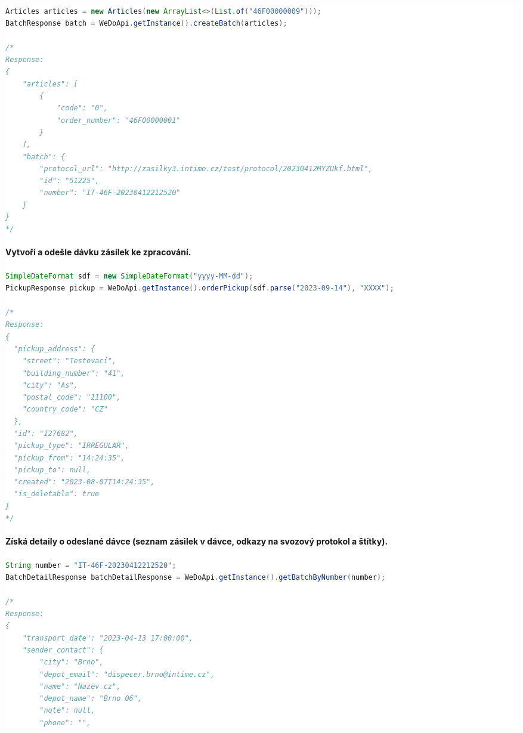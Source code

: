 ```java
Articles articles = new Articles(new ArrayList<>(List.of("46F00000009")));
BatchResponse batch = WeDoApi.getInstance().createBatch(articles);

/*
Response:
{
    "articles": [
        {
            "code": "0", 
            "order_number": "46F00000001"
        }
    ], 
    "batch": {
        "protocol_url": "http://zasilky3.intime.cz/test/protocol/20230412MYZUkf.html", 
        "id": "51225", 
        "number": "IT-46F-20230412212520"
    }
}
*/
```

#### Vytvoří a odešle dávku zásilek ke zpracování.

```java
SimpleDateFormat sdf = new SimpleDateFormat("yyyy-MM-dd");
PickupResponse pickup = WeDoApi.getInstance().orderPickup(sdf.parse("2023-09-14"), "XXXX");

/*
Response:
{
  "pickup_address": {
    "street": "Testovaci",
    "building_number": "41",
    "city": "As",
    "postal_code": "11100",
    "country_code": "CZ"
  },
  "id": "I27682",
  "pickup_type": "IRREGULAR",
  "pickup_from": "14:24:35",
  "pickup_to": null,
  "created": "2023-08-07T14:24:35",
  "is_deletable": true
}
*/
```

#### Získá detaily o odeslané dávce (seznam zásilek v dávce, odkazy na svozový protokol a štítky).

```java
String number = "IT-46F-20230412212520";
BatchDetailResponse batchDetailResponse = WeDoApi.getInstance().getBatchByNumber(number);

/*
Response:
{
    "transport_date": "2023-04-13 17:00:00", 
    "sender_contact": {
        "city": "Brno", 
        "depot_email": "dispecer.brno@intime.cz", 
        "name": "Nazev.cz", 
        "depot_name": "Brno 06", 
        "note": null, 
        "phone": "", 
```